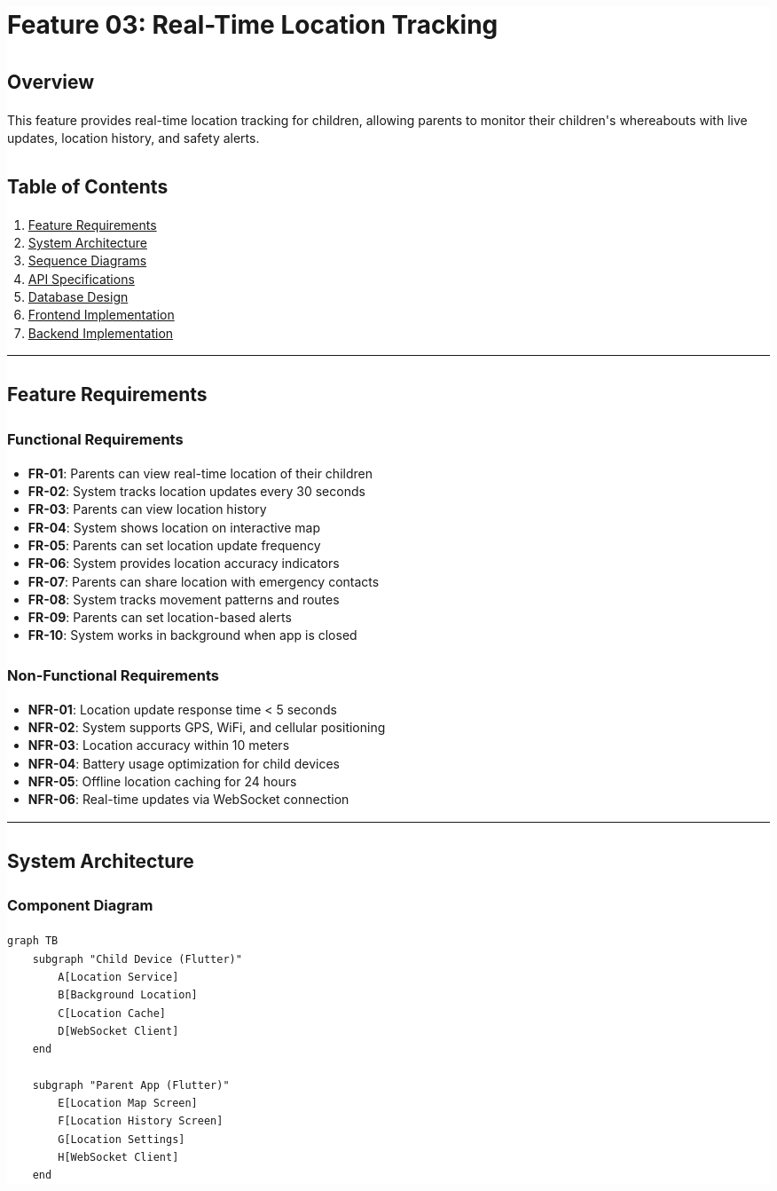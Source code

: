# Feature 03: Real-Time Location Tracking

## Overview
This feature provides real-time location tracking for children, allowing parents to monitor their children's whereabouts with live updates, location history, and safety alerts.

## Table of Contents
1. [Feature Requirements](#feature-requirements)
2. [System Architecture](#system-architecture)
3. [Sequence Diagrams](#sequence-diagrams)
4. [API Specifications](#api-specifications)
5. [Database Design](#database-design)
6. [Frontend Implementation](#frontend-implementation)
7. [Backend Implementation](#backend-implementation)

---

## Feature Requirements

### Functional Requirements
- **FR-01**: Parents can view real-time location of their children
- **FR-02**: System tracks location updates every 30 seconds
- **FR-03**: Parents can view location history
- **FR-04**: System shows location on interactive map
- **FR-05**: Parents can set location update frequency
- **FR-06**: System provides location accuracy indicators
- **FR-07**: Parents can share location with emergency contacts
- **FR-08**: System tracks movement patterns and routes
- **FR-09**: Parents can set location-based alerts
- **FR-10**: System works in background when app is closed

### Non-Functional Requirements
- **NFR-01**: Location update response time < 5 seconds
- **NFR-02**: System supports GPS, WiFi, and cellular positioning
- **NFR-03**: Location accuracy within 10 meters
- **NFR-04**: Battery usage optimization for child devices
- **NFR-05**: Offline location caching for 24 hours
- **NFR-06**: Real-time updates via WebSocket connection

---

## System Architecture

### Component Diagram
```mermaid
graph TB
    subgraph "Child Device (Flutter)"
        A[Location Service]
        B[Background Location]
        C[Location Cache]
        D[WebSocket Client]
    end
    
    subgraph "Parent App (Flutter)"
        E[Location Map Screen]
        F[Location History Screen]
        G[Location Settings]
        H[WebSocket Client]
    end
```